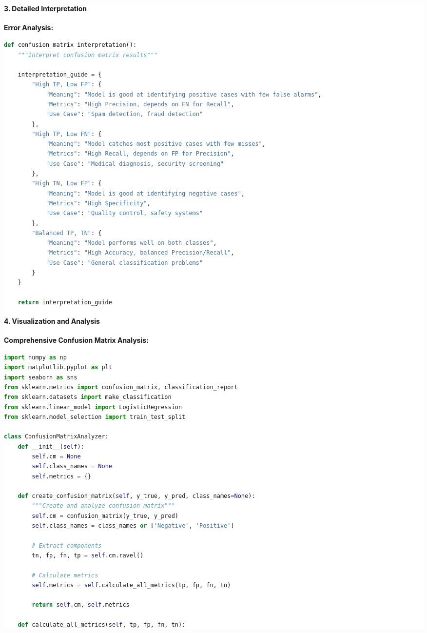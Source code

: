 #### 3. Detailed Interpretation

**Error Analysis:**
```python
def confusion_matrix_interpretation():
    """Interpret confusion matrix results"""
    
    interpretation_guide = {
        "High TP, Low FP": {
            "Meaning": "Model is good at identifying positive cases with few false alarms",
            "Metrics": "High Precision, depends on FN for Recall",
            "Use Case": "Spam detection, fraud detection"
        },
        "High TP, Low FN": {
            "Meaning": "Model catches most positive cases with few misses",
            "Metrics": "High Recall, depends on FP for Precision",
            "Use Case": "Medical diagnosis, security screening"
        },
        "High TN, Low FP": {
            "Meaning": "Model is good at identifying negative cases",
            "Metrics": "High Specificity",
            "Use Case": "Quality control, safety systems"
        },
        "Balanced TP, TN": {
            "Meaning": "Model performs well on both classes",
            "Metrics": "High Accuracy, balanced Precision/Recall",
            "Use Case": "General classification problems"
        }
    }
    
    return interpretation_guide
```

#### 4. Visualization and Analysis

**Comprehensive Confusion Matrix Analysis:**
```python
import numpy as np
import matplotlib.pyplot as plt
import seaborn as sns
from sklearn.metrics import confusion_matrix, classification_report
from sklearn.datasets import make_classification
from sklearn.linear_model import LogisticRegression
from sklearn.model_selection import train_test_split

class ConfusionMatrixAnalyzer:
    def __init__(self):
        self.cm = None
        self.class_names = None
        self.metrics = {}
    
    def create_confusion_matrix(self, y_true, y_pred, class_names=None):
        """Create and analyze confusion matrix"""
        self.cm = confusion_matrix(y_true, y_pred)
        self.class_names = class_names or ['Negative', 'Positive']
        
        # Extract components
        tn, fp, fn, tp = self.cm.ravel()
        
        # Calculate metrics
        self.metrics = self.calculate_all_metrics(tp, fp, fn, tn)
        
        return self.cm, self.metrics
    
    def calculate_all_metrics(self, tp, fp, fn, tn):
```